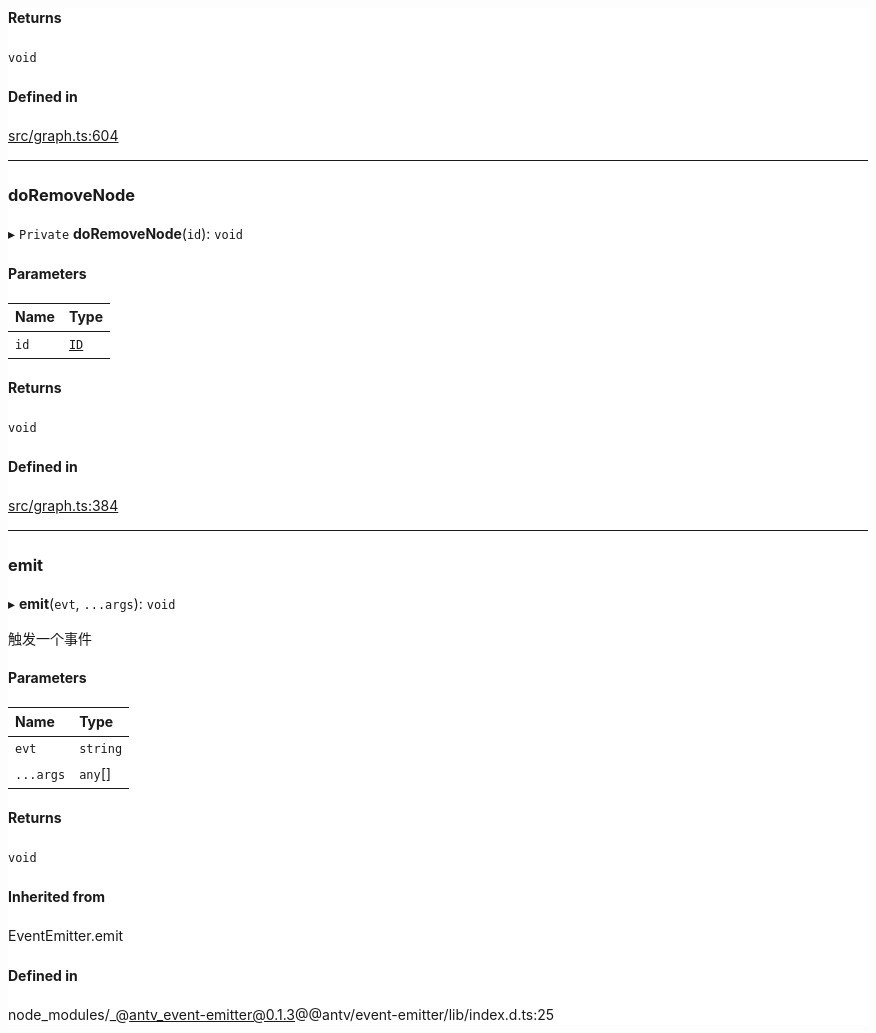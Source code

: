 #### Returns

`void`

#### Defined in

[src/graph.ts:604](https://github.com/antvis/graphlib/blob/07dc2de/src/graph.ts#L604)

___

### doRemoveNode

▸ `Private` **doRemoveNode**(`id`): `void`

#### Parameters

| Name | Type |
| :------ | :------ |
| `id` | [`ID`](../modules.md#id) |

#### Returns

`void`

#### Defined in

[src/graph.ts:384](https://github.com/antvis/graphlib/blob/07dc2de/src/graph.ts#L384)

___

### emit

▸ **emit**(`evt`, `...args`): `void`

触发一个事件

#### Parameters

| Name | Type |
| :------ | :------ |
| `evt` | `string` |
| `...args` | `any`[] |

#### Returns

`void`

#### Inherited from

EventEmitter.emit

#### Defined in

node_modules/_@antv_event-emitter@0.1.3@@antv/event-emitter/lib/index.d.ts:25
